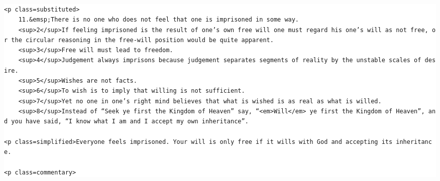 	<p class=substituted>
		11.&emsp;There is no one who does not feel that one is imprisoned in some way. 
		<sup>2</sup>If feeling imprisoned is the result of one’s own free will one must regard his one’s will as not free, or the circular reasoning in the free-will position would be quite apparent. 
		<sup>3</sup>Free will must lead to freedom. 
		<sup>4</sup>Judgement always imprisons because judgement separates segments of reality by the unstable scales of desire. 
		<sup>5</sup>Wishes are not facts. 
		<sup>6</sup>To wish is to imply that willing is not sufficient. 
		<sup>7</sup>Yet no one in one’s right mind believes that what is wished is as real as what is willed. 
		<sup>8</sup>Instead of “Seek ye first the Kingdom of Heaven” say, “<em>Will</em> ye first the Kingdom of Heaven”, and you have said, “I know what I am and I accept my own inheritance”.

	<p class=simplified>Everyone feels imprisoned. Your will is only free if it wills with God and accepting its inheritance.

	<p class=commentary>
</div>
